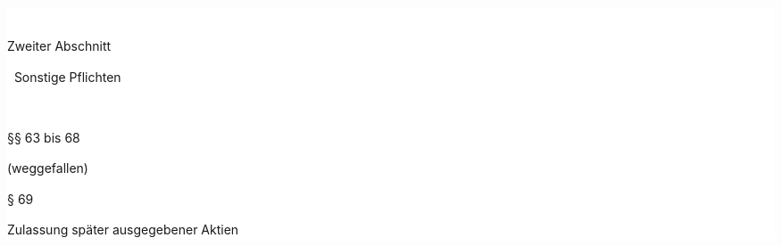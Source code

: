  

</td>

</tr>

<tr>

<td style colspan="2" align="center" valign="top" charoff="50">

<span class="SP">Zweiter Abschnitt</span>

</td>

</tr>

<tr>

<td style colspan="2" align="center" valign="top" charoff="50">

  <span class="SP">Sonstige Pflichten</span>

</td>

</tr>

<tr>

<td style colspan="2" align="left" valign="top" charoff="50">

 

</td>

</tr>

<tr>

<td style align="left" valign="top" charoff="50">

§§ 63 bis 68

</td>

<td style align="left" valign="top" charoff="50">

(weggefallen)

</td>

</tr>

<tr>

<td style align="left" valign="top" charoff="50">

§ 69

</td>

<td style align="left" valign="top" charoff="50">

Zulassung später ausgegebener Aktien

</td>

</tr>
